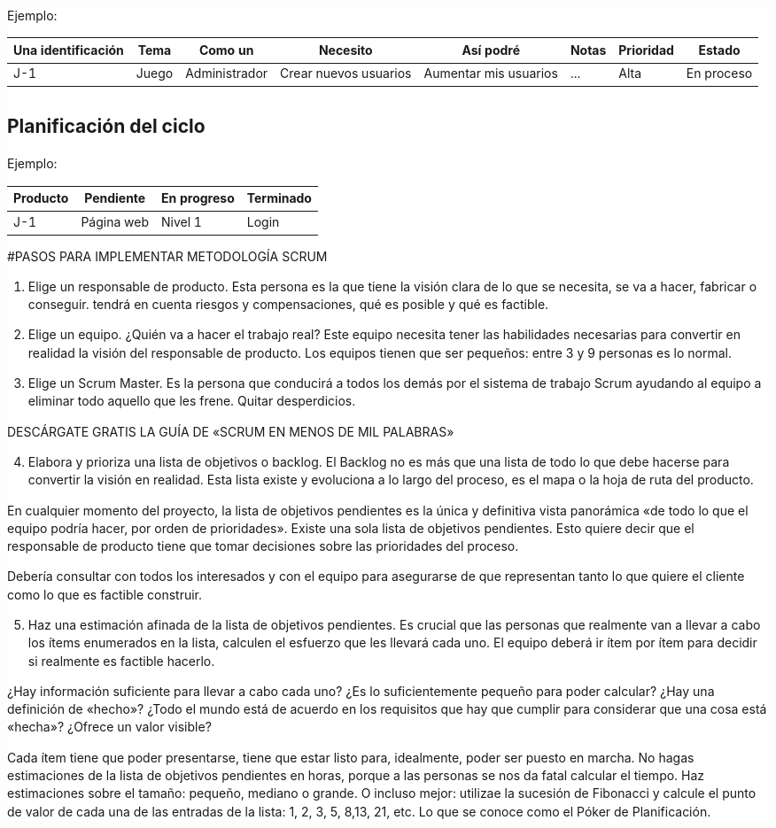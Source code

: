 Ejemplo:

Una identificación| Tema | Como un | Necesito| Así podré| Notas | Prioridad | Estado
-- | --| --|--|--|--|--|--
J-1|Juego|Administrador| Crear nuevos usuarios| Aumentar mis usuarios| ...| Alta| En proceso


## Planificación del ciclo

Ejemplo:

Producto | Pendiente | En progreso | Terminado 
---|---|---|---
J-1| Página web| Nivel 1 | Login


#PASOS PARA IMPLEMENTAR METODOLOGÍA SCRUM

1. Elige un responsable de producto.
Esta persona es la que tiene la visión clara de lo que se necesita, se va a hacer, fabricar o conseguir. tendrá en cuenta riesgos y compensaciones, qué es posible y qué es factible.

2. Elige un equipo.
¿Quién va  a  hacer  el  trabajo real?  Este  equipo  necesita  tener  las habilidades necesarias para convertir en realidad la visión del responsable de producto. Los equipos tienen que ser pequeños: entre 3 y 9 personas es lo normal.

3. Elige un Scrum Master.
Es la persona que conducirá a todos los demás por el sistema de trabajo Scrum ayudando al equipo a eliminar todo aquello que les frene. Quitar desperdicios.

DESCÁRGATE GRATIS LA GUÍA DE «SCRUM EN MENOS DE MIL PALABRAS»


 

4. Elabora y prioriza una lista de objetivos o backlog.
El Backlog no es más que una lista de todo lo que debe hacerse para convertir la visión en realidad. Esta lista existe y evoluciona a lo largo del proceso, es el mapa o la hoja de ruta del producto.

En cualquier momento del proyecto, la lista de objetivos pendientes es la única y definitiva vista panorámica «de todo lo que el equipo podría hacer, por orden de prioridades». Existe una sola lista de objetivos pendientes. Esto quiere decir que el responsable de producto tiene que tomar decisiones sobre las prioridades del proceso.

Debería consultar con todos los interesados y con el equipo para asegurarse de que representan tanto lo que quiere el cliente como lo que es factible construir.

5. Haz una estimación afinada de la lista de objetivos pendientes.
Es crucial que las personas que realmente van a llevar a cabo los ítems enumerados en la lista, calculen el esfuerzo que les llevará cada uno. El equipo deberá ir ítem por ítem para decidir si realmente es factible hacerlo.

¿Hay información suficiente para llevar a cabo cada uno? ¿Es lo suficientemente pequeño para poder calcular? ¿Hay una definición de «hecho»? ¿Todo el mundo está de acuerdo en los requisitos que hay que cumplir para considerar que una cosa está «hecha»? ¿Ofrece un valor visible?

Cada ítem tiene que poder presentarse, tiene que estar listo para, idealmente, poder ser puesto en marcha. No hagas estimaciones de la lista de objetivos pendientes en horas, porque a las personas se nos da fatal calcular el tiempo. Haz estimaciones sobre el tamaño: pequeño, mediano o grande. O incluso mejor: utilizae la sucesión de Fibonacci y calcule el punto de valor de cada una de las entradas de la lista: 1, 2, 3, 5, 8,13, 21, etc. Lo que se conoce como el Póker de Planificación.
